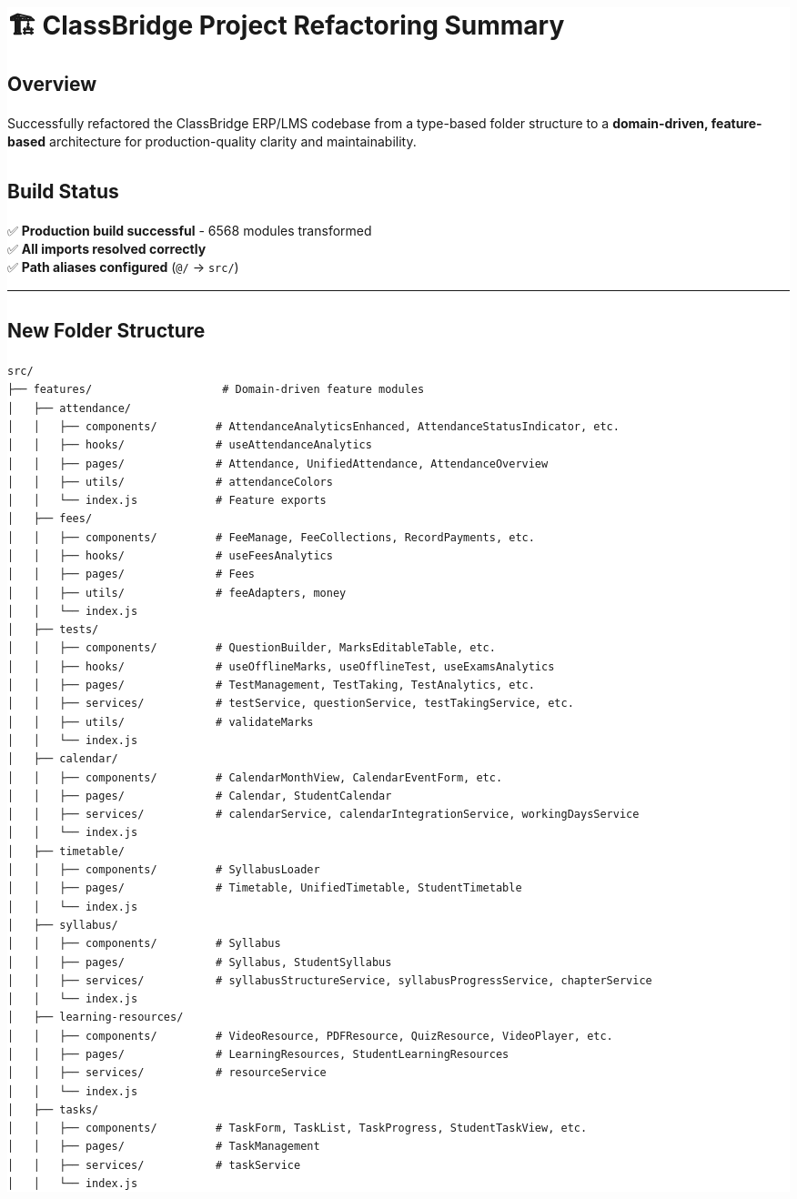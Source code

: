 # 🏗️ ClassBridge Project Refactoring Summary

## Overview
Successfully refactored the ClassBridge ERP/LMS codebase from a type-based folder structure to a **domain-driven, feature-based** architecture for production-quality clarity and maintainability.

## Build Status
✅ **Production build successful** - 6568 modules transformed  
✅ **All imports resolved correctly**  
✅ **Path aliases configured** (`@/` → `src/`)

---

## New Folder Structure

```
src/
├── features/                    # Domain-driven feature modules
│   ├── attendance/
│   │   ├── components/         # AttendanceAnalyticsEnhanced, AttendanceStatusIndicator, etc.
│   │   ├── hooks/              # useAttendanceAnalytics
│   │   ├── pages/              # Attendance, UnifiedAttendance, AttendanceOverview
│   │   ├── utils/              # attendanceColors
│   │   └── index.js            # Feature exports
│   ├── fees/
│   │   ├── components/         # FeeManage, FeeCollections, RecordPayments, etc.
│   │   ├── hooks/              # useFeesAnalytics
│   │   ├── pages/              # Fees
│   │   ├── utils/              # feeAdapters, money
│   │   └── index.js
│   ├── tests/
│   │   ├── components/         # QuestionBuilder, MarksEditableTable, etc.
│   │   ├── hooks/              # useOfflineMarks, useOfflineTest, useExamsAnalytics
│   │   ├── pages/              # TestManagement, TestTaking, TestAnalytics, etc.
│   │   ├── services/           # testService, questionService, testTakingService, etc.
│   │   ├── utils/              # validateMarks
│   │   └── index.js
│   ├── calendar/
│   │   ├── components/         # CalendarMonthView, CalendarEventForm, etc.
│   │   ├── pages/              # Calendar, StudentCalendar
│   │   ├── services/           # calendarService, calendarIntegrationService, workingDaysService
│   │   └── index.js
│   ├── timetable/
│   │   ├── components/         # SyllabusLoader
│   │   ├── pages/              # Timetable, UnifiedTimetable, StudentTimetable
│   │   └── index.js
│   ├── syllabus/
│   │   ├── components/         # Syllabus
│   │   ├── pages/              # Syllabus, StudentSyllabus
│   │   ├── services/           # syllabusStructureService, syllabusProgressService, chapterService
│   │   └── index.js
│   ├── learning-resources/
│   │   ├── components/         # VideoResource, PDFResource, QuizResource, VideoPlayer, etc.
│   │   ├── pages/              # LearningResources, StudentLearningResources
│   │   ├── services/           # resourceService
│   │   └── index.js
│   ├── tasks/
│   │   ├── components/         # TaskForm, TaskList, TaskProgress, StudentTaskView, etc.
│   │   ├── pages/              # TaskManagement
│   │   ├── services/           # taskService
│   │   └── index.js
```